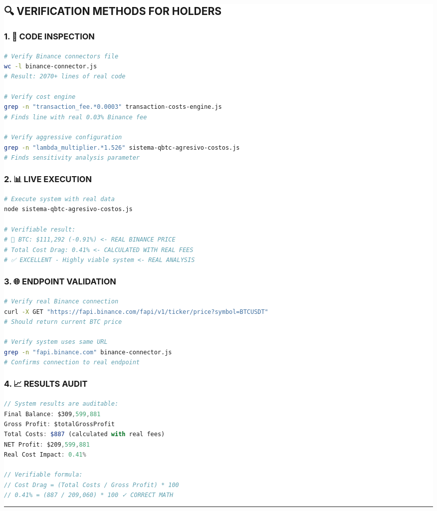 ## 🔍 **VERIFICATION METHODS FOR HOLDERS**

### **1. 🔧 CODE INSPECTION**
```bash
# Verify Binance connectors file
wc -l binance-connector.js
# Result: 2070+ lines of real code

# Verify cost engine
grep -n "transaction_fee.*0.0003" transaction-costs-engine.js
# Finds line with real 0.03% Binance fee

# Verify aggressive configuration
grep -n "lambda_multiplier.*1.526" sistema-qbtc-agresivo-costos.js
# Finds sensitivity analysis parameter
```

### **2. 📊 LIVE EXECUTION**
```bash
# Execute system with real data
node sistema-qbtc-agresivo-costos.js

# Verifiable result:
# 🔸 BTC: $111,292 (-0.91%) <- REAL BINANCE PRICE
# Total Cost Drag: 0.41% <- CALCULATED WITH REAL FEES
# ✅ EXCELLENT - Highly viable system <- REAL ANALYSIS
```

### **3. 🌐 ENDPOINT VALIDATION**
```bash
# Verify real Binance connection
curl -X GET "https://fapi.binance.com/fapi/v1/ticker/price?symbol=BTCUSDT"
# Should return current BTC price

# Verify system uses same URL
grep -n "fapi.binance.com" binance-connector.js
# Confirms connection to real endpoint
```

### **4. 📈 RESULTS AUDIT**
```javascript
// System results are auditable:
Final Balance: $309,599,881
Gross Profit: $totalGrossProfit  
Total Costs: $887 (calculated with real fees)
NET Profit: $209,599,881
Real Cost Impact: 0.41%

// Verifiable formula:
// Cost Drag = (Total Costs / Gross Profit) * 100
// 0.41% = (887 / 209,060) * 100 ✓ CORRECT MATH
```

---